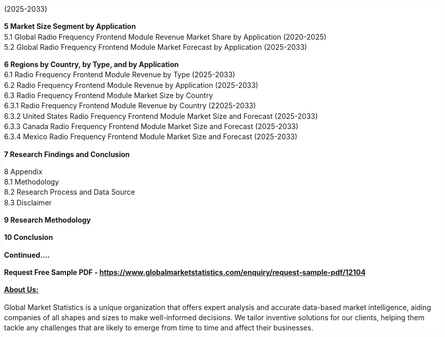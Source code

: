 (2025-2033)</p><p><strong>5 Market Size Segment by Application</strong><br />5.1 Global Radio Frequency Frontend Module Revenue Market Share by Application (2020-2025)<br />5.2 Global Radio Frequency Frontend Module Market Forecast by Application (2025-2033)</p><p><strong>6 Regions by Country, by Type, and by Application</strong><br />6.1 Radio Frequency Frontend Module Revenue by Type (2025-2033)<br />6.2 Radio Frequency Frontend Module Revenue by Application (2025-2033)<br />6.3 Radio Frequency Frontend Module Market Size by Country<br />6.3.1 Radio Frequency Frontend Module Revenue by Country (22025-2033)<br />6.3.2 United States Radio Frequency Frontend Module Market Size and Forecast (2025-2033)<br />6.3.3 Canada Radio Frequency Frontend Module Market Size and Forecast (2025-2033)<br />6.3.4 Mexico Radio Frequency Frontend Module Market Size and Forecast (2025-2033)</p><p><strong>7 Research Findings and Conclusion</strong></p><p>8 Appendix<br />8.1 Methodology<br />8.2 Research Process and Data Source<br />8.3 Disclaimer</p><p><strong>9 Research Methodology</strong></p><p><strong>10 Conclusion</strong></p><p><strong>Continued&hellip;.</strong></p><p><strong>Request Free Sample PDF - <a href="https://www.globalmarketstatistics.com/enquiry/request-sample-pdf/12104?utm_source=MW&amp;utm_medium=Prashant&amp;utm_campaign=MW">https://www.globalmarketstatistics.com/enquiry/request-sample-pdf/12104</a></strong></p><p><strong><u>About Us:</u></strong></p><p>Global Market Statistics is a unique organization that offers expert analysis and accurate data-based market intelligence, aiding companies of all shapes and sizes to make well-informed decisions. We tailor inventive solutions for our clients, helping them tackle any challenges that are likely to emerge from time to time and affect their businesses.</p>
